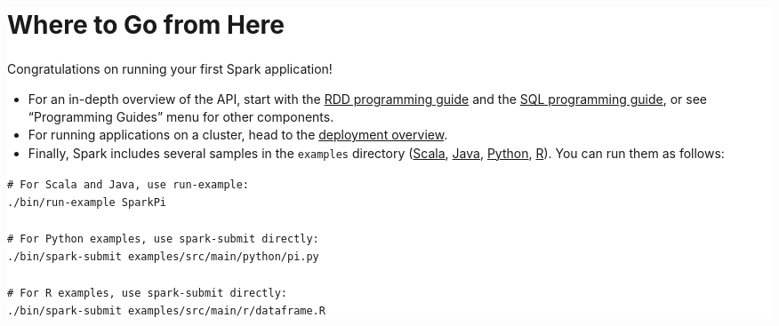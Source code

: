 ```
```

# Where to Go from Here

Congratulations on running your first Spark application!

- For an in-depth overview of the API, start with the [RDD programming guide](https://spark.apache.org/docs/latest/rdd-programming-guide.html) and the [SQL programming guide](https://spark.apache.org/docs/latest/sql-programming-guide.html), or see “Programming Guides” menu for other components.
- For running applications on a cluster, head to the [deployment overview](https://spark.apache.org/docs/latest/cluster-overview.html).
- Finally, Spark includes several samples in the `examples` directory ([Scala](https://github.com/apache/spark/tree/master/examples/src/main/scala/org/apache/spark/examples), [Java](https://github.com/apache/spark/tree/master/examples/src/main/java/org/apache/spark/examples), [Python](https://github.com/apache/spark/tree/master/examples/src/main/python), [R](https://github.com/apache/spark/tree/master/examples/src/main/r)). You can run them as follows:

```
# For Scala and Java, use run-example:
./bin/run-example SparkPi

# For Python examples, use spark-submit directly:
./bin/spark-submit examples/src/main/python/pi.py

# For R examples, use spark-submit directly:
./bin/spark-submit examples/src/main/r/dataframe.R
```